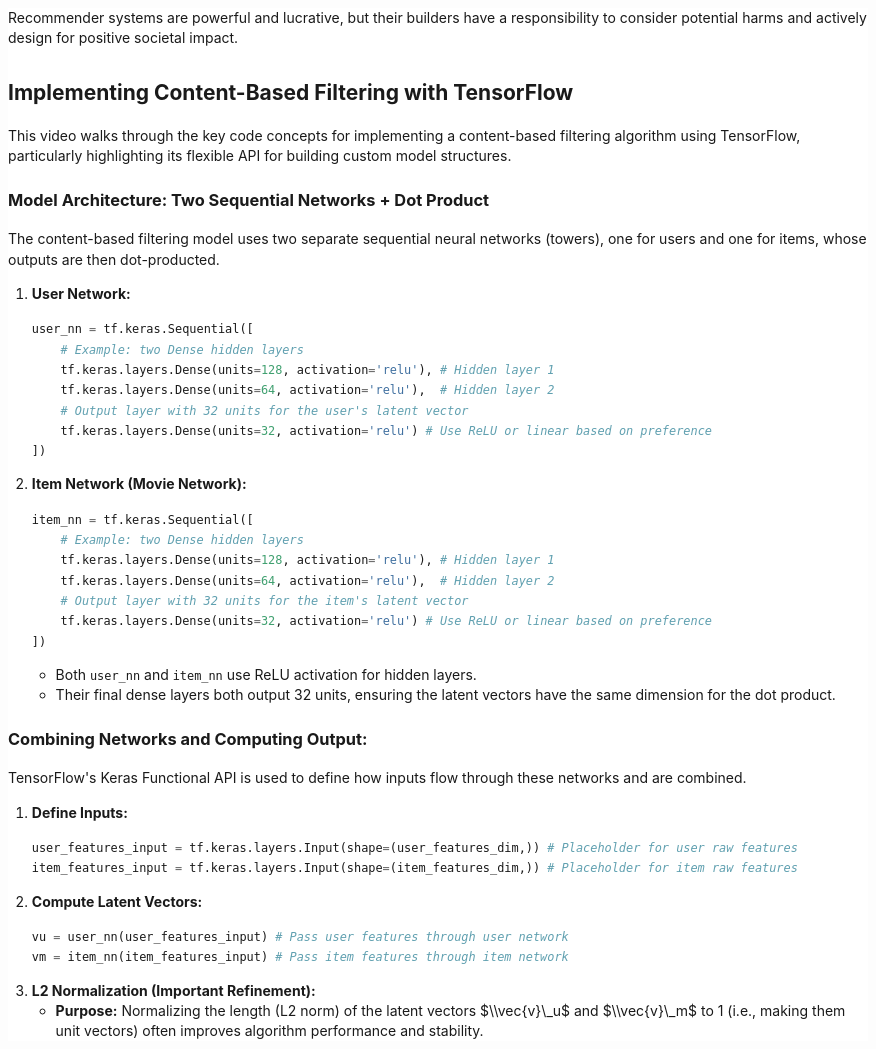Recommender systems are powerful and lucrative, but their builders have a responsibility to consider potential harms and actively design for positive societal impact.

## Implementing Content-Based Filtering with TensorFlow

This video walks through the key code concepts for implementing a content-based filtering algorithm using TensorFlow, particularly highlighting its flexible API for building custom model structures.

### Model Architecture: Two Sequential Networks + Dot Product

The content-based filtering model uses two separate sequential neural networks (towers), one for users and one for items, whose outputs are then dot-producted.

1.  **User Network:**
    ```python
    user_nn = tf.keras.Sequential([
        # Example: two Dense hidden layers
        tf.keras.layers.Dense(units=128, activation='relu'), # Hidden layer 1
        tf.keras.layers.Dense(units=64, activation='relu'),  # Hidden layer 2
        # Output layer with 32 units for the user's latent vector
        tf.keras.layers.Dense(units=32, activation='relu') # Use ReLU or linear based on preference
    ])
    ```
2.  **Item Network (Movie Network):**
    ```python
    item_nn = tf.keras.Sequential([
        # Example: two Dense hidden layers
        tf.keras.layers.Dense(units=128, activation='relu'), # Hidden layer 1
        tf.keras.layers.Dense(units=64, activation='relu'),  # Hidden layer 2
        # Output layer with 32 units for the item's latent vector
        tf.keras.layers.Dense(units=32, activation='relu') # Use ReLU or linear based on preference
    ])
    ```
      * Both `user_nn` and `item_nn` use ReLU activation for hidden layers.
      * Their final dense layers both output 32 units, ensuring the latent vectors have the same dimension for the dot product.

### Combining Networks and Computing Output:

TensorFlow's Keras Functional API is used to define how inputs flow through these networks and are combined.

1.  **Define Inputs:**
    ```python
    user_features_input = tf.keras.layers.Input(shape=(user_features_dim,)) # Placeholder for user raw features
    item_features_input = tf.keras.layers.Input(shape=(item_features_dim,)) # Placeholder for item raw features
    ```
2.  **Compute Latent Vectors:**
    ```python
    vu = user_nn(user_features_input) # Pass user features through user network
    vm = item_nn(item_features_input) # Pass item features through item network
    ```
3.  **L2 Normalization (Important Refinement):**
      * **Purpose:** Normalizing the length (L2 norm) of the latent vectors $\\vec{v}\_u$ and $\\vec{v}\_m$ to 1 (i.e., making them unit vectors) often improves algorithm performance and stability.